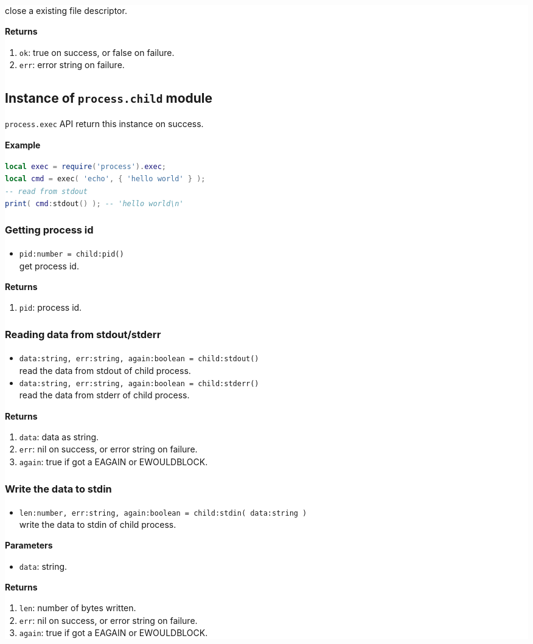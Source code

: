 close a existing file descriptor.

**Returns**

1. `ok`: true on success, or false on failure.
2. `err`: error string on failure.


## Instance of `process.child` module

`process.exec` API return this instance on success.

**Example**

```lua
local exec = require('process').exec;
local cmd = exec( 'echo', { 'hello world' } );
-- read from stdout
print( cmd:stdout() ); -- 'hello world\n'
```


### Getting process id

- `pid:number = child:pid()`  
    get process id.

**Returns**

1. `pid`: process id.


### Reading data from stdout/stderr

- `data:string, err:string, again:boolean = child:stdout()`  
    read the data from stdout of child process.
- `data:string, err:string, again:boolean = child:stderr()`  
    read the data from stderr of child process.

**Returns**

1. `data`: data as string.
2. `err`: nil on success, or error string on failure.
3. `again`: true if got a EAGAIN or EWOULDBLOCK.


### Write the data to stdin

- `len:number, err:string, again:boolean = child:stdin( data:string )`  
    write the data to stdin of child process.

**Parameters**

- `data`: string.

**Returns**

1. `len`: number of bytes written.
1. `err`: nil on success, or error string on failure.
2. `again`: true if got a EAGAIN or EWOULDBLOCK.
